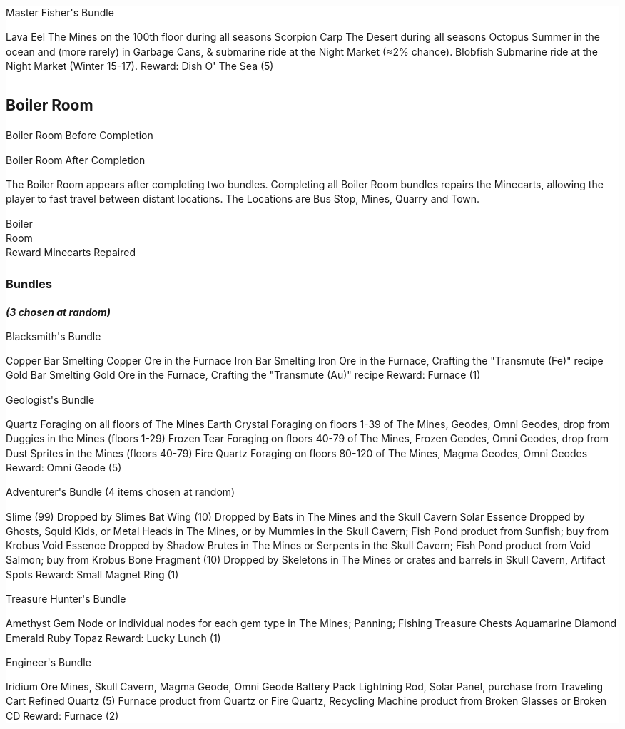 Master Fisher's Bundle

Lava Eel The Mines on the 100th floor during all seasons Scorpion Carp The Desert during all seasons Octopus Summer in the ocean and (more rarely) in Garbage Cans, &amp; submarine ride at the Night Market (≈2% chance). Blobfish Submarine ride at the Night Market (Winter 15-17). Reward: Dish O' The Sea (5)

## Boiler Room

Boiler Room Before Completion

Boiler Room After Completion

The Boiler Room appears after completing two bundles. Completing all Boiler Room bundles repairs the Minecarts, allowing the player to fast travel between distant locations. The Locations are Bus Stop, Mines, Quarry and Town.

Boiler  
Room  
Reward Minecarts Repaired

### Bundles

***(3 chosen at random)***

Blacksmith's Bundle

Copper Bar Smelting Copper Ore in the Furnace Iron Bar Smelting Iron Ore in the Furnace, Crafting the "Transmute (Fe)" recipe Gold Bar Smelting Gold Ore in the Furnace, Crafting the "Transmute (Au)" recipe Reward: Furnace (1)

Geologist's Bundle

Quartz Foraging on all floors of The Mines Earth Crystal Foraging on floors 1-39 of The Mines, Geodes, Omni Geodes, drop from Duggies in the Mines (floors 1-29) Frozen Tear Foraging on floors 40-79 of The Mines, Frozen Geodes, Omni Geodes, drop from Dust Sprites in the Mines (floors 40-79) Fire Quartz Foraging on floors 80-120 of The Mines, Magma Geodes, Omni Geodes Reward: Omni Geode (5)

Adventurer's Bundle (4 items chosen at random)

Slime (99) Dropped by Slimes Bat Wing (10) Dropped by Bats in The Mines and the Skull Cavern Solar Essence Dropped by Ghosts, Squid Kids, or Metal Heads in The Mines, or by Mummies in the Skull Cavern; Fish Pond product from Sunfish; buy from Krobus Void Essence Dropped by Shadow Brutes in The Mines or Serpents in the Skull Cavern; Fish Pond product from Void Salmon; buy from Krobus Bone Fragment (10) Dropped by Skeletons in The Mines or crates and barrels in Skull Cavern, Artifact Spots Reward: Small Magnet Ring (1)

Treasure Hunter's Bundle

Amethyst Gem Node or individual nodes for each gem type in The Mines; Panning; Fishing Treasure Chests Aquamarine Diamond Emerald Ruby Topaz Reward: Lucky Lunch (1)

Engineer's Bundle

Iridium Ore Mines, Skull Cavern, Magma Geode, Omni Geode Battery Pack Lightning Rod, Solar Panel, purchase from Traveling Cart Refined Quartz (5) Furnace product from Quartz or Fire Quartz, Recycling Machine product from Broken Glasses or Broken CD Reward: Furnace (2)
